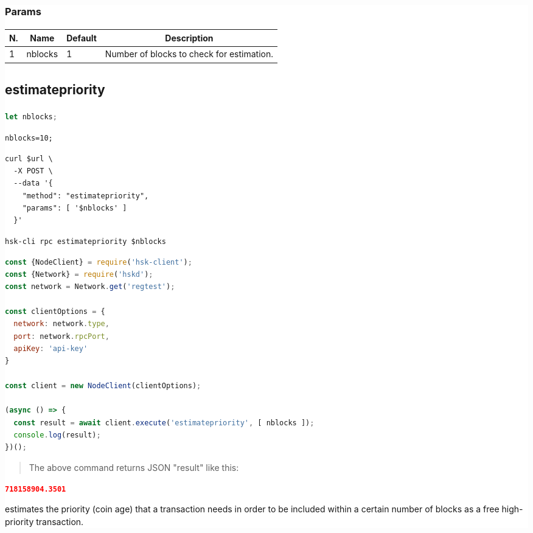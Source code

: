 ### Params
N. | Name | Default |  Description
--------- | --------- | --------- | -----------
1 | nblocks | 1 | Number of blocks to check for estimation.



## estimatepriority

```javascript
let nblocks;
```

```shell--vars
nblocks=10;
```

```shell--curl
curl $url \
  -X POST \
  --data '{
    "method": "estimatepriority",
    "params": [ '$nblocks' ]
  }'
```

```shell--cli
hsk-cli rpc estimatepriority $nblocks
```

```javascript
const {NodeClient} = require('hsk-client');
const {Network} = require('hskd');
const network = Network.get('regtest');

const clientOptions = {
  network: network.type,
  port: network.rpcPort,
  apiKey: 'api-key'
}

const client = new NodeClient(clientOptions);

(async () => {
  const result = await client.execute('estimatepriority', [ nblocks ]);
  console.log(result);
})();
```

> The above command returns JSON "result" like this:

```json
718158904.3501
```

estimates the priority (coin age) that a transaction needs in order to be included within a certain number of blocks as a free high-priority transaction.
